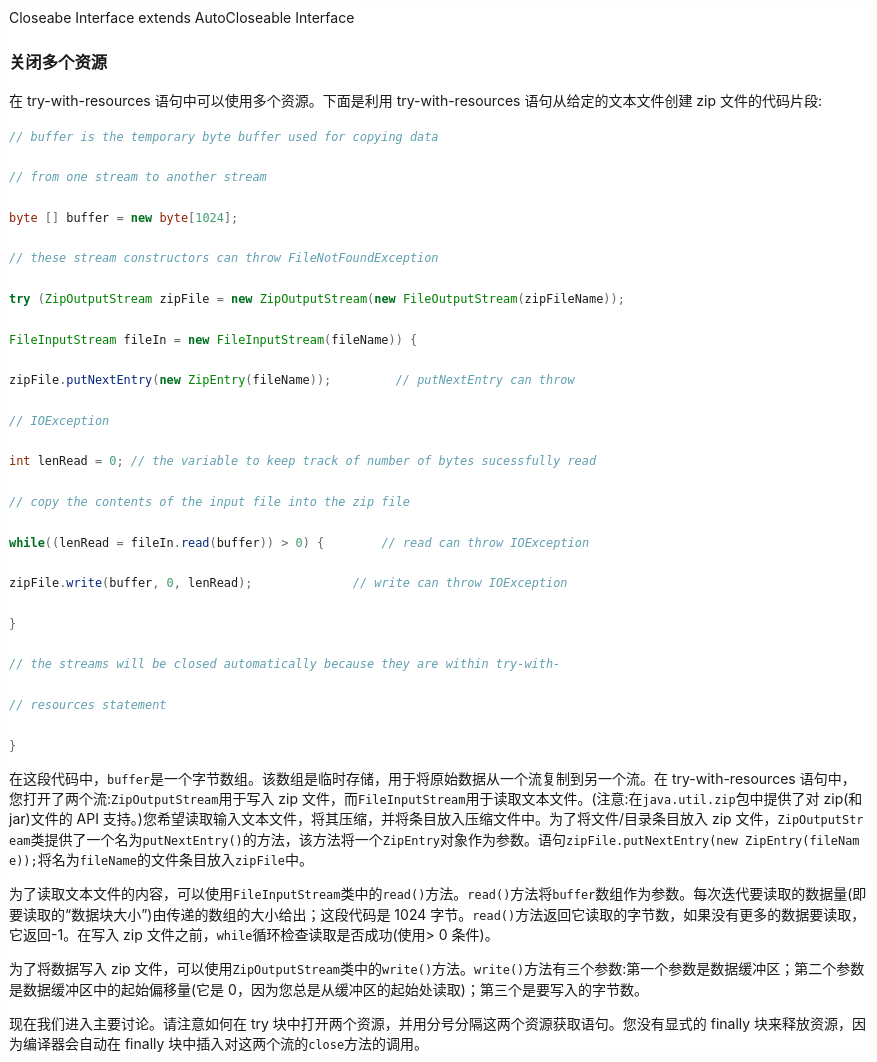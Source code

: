 Closeabe Interface extends AutoCloseable Interface

### 关闭多个资源

在 try-with-resources 语句中可以使用多个资源。下面是利用 try-with-resources 语句从给定的文本文件创建 zip 文件的代码片段:

```java
// buffer is the temporary byte buffer used for copying data

// from one stream to another stream

byte [] buffer = new byte[1024];

// these stream constructors can throw FileNotFoundException

try (ZipOutputStream zipFile = new ZipOutputStream(new FileOutputStream(zipFileName));

FileInputStream fileIn = new FileInputStream(fileName)) {

zipFile.putNextEntry(new ZipEntry(fileName));         // putNextEntry can throw

// IOException

int lenRead = 0; // the variable to keep track of number of bytes sucessfully read

// copy the contents of the input file into the zip file

while((lenRead = fileIn.read(buffer)) > 0) {        // read can throw IOException

zipFile.write(buffer, 0, lenRead);              // write can throw IOException

}

// the streams will be closed automatically because they are within try-with-

// resources statement

}
```

在这段代码中，`buffer`是一个字节数组。该数组是临时存储，用于将原始数据从一个流复制到另一个流。在 try-with-resources 语句中，您打开了两个流:`ZipOutputStream`用于写入 zip 文件，而`FileInputStream`用于读取文本文件。(注意:在`java.util.zip`包中提供了对 zip(和 jar)文件的 API 支持。)您希望读取输入文本文件，将其压缩，并将条目放入压缩文件中。为了将文件/目录条目放入 zip 文件，`ZipOutputStream`类提供了一个名为`putNextEntry()`的方法，该方法将一个`ZipEntry`对象作为参数。语句`zipFile.putNextEntry(new ZipEntry(fileName));`将名为`fileName`的文件条目放入`zipFile`中。

为了读取文本文件的内容，可以使用`FileInputStream`类中的`read()`方法。`read()`方法将`buffer`数组作为参数。每次迭代要读取的数据量(即要读取的“数据块大小”)由传递的数组的大小给出；这段代码是 1024 字节。`read()`方法返回它读取的字节数，如果没有更多的数据要读取，它返回-1。在写入 zip 文件之前，`while`循环检查读取是否成功(使用> 0 条件)。

为了将数据写入 zip 文件，可以使用`ZipOutputStream`类中的`write()`方法。`write()`方法有三个参数:第一个参数是数据缓冲区；第二个参数是数据缓冲区中的起始偏移量(它是 0，因为您总是从缓冲区的起始处读取)；第三个是要写入的字节数。

现在我们进入主要讨论。请注意如何在 try 块中打开两个资源，并用分号分隔这两个资源获取语句。您没有显式的 finally 块来释放资源，因为编译器会自动在 finally 块中插入对这两个流的`close`方法的调用。
